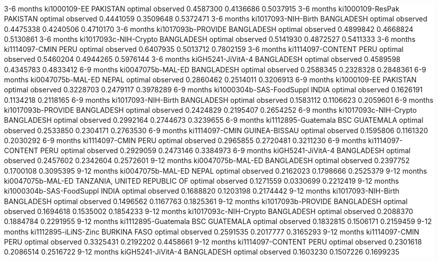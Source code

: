 3-6 months     ki1000109-EE               PAKISTAN                       optimal              observed          0.4587300   0.4136686   0.5037915
3-6 months     ki1000109-ResPak           PAKISTAN                       optimal              observed          0.4441059   0.3509648   0.5372471
3-6 months     ki1017093-NIH-Birth        BANGLADESH                     optimal              observed          0.4475338   0.4240506   0.4710170
3-6 months     ki1017093b-PROVIDE         BANGLADESH                     optimal              observed          0.4899842   0.4668824   0.5130861
3-6 months     ki1017093c-NIH-Crypto      BANGLADESH                     optimal              observed          0.5141930   0.4872527   0.5411333
3-6 months     ki1114097-CMIN             PERU                           optimal              observed          0.6407935   0.5013712   0.7802159
3-6 months     ki1114097-CONTENT          PERU                           optimal              observed          0.5460204   0.4944265   0.5976144
3-6 months     kiGH5241-JiVitA-4          BANGLADESH                     optimal              observed          0.4589598   0.4345783   0.4833412
6-9 months     ki0047075b-MAL-ED          BANGLADESH                     optimal              observed          0.2588345   0.2328328   0.2848361
6-9 months     ki0047075b-MAL-ED          NEPAL                          optimal              observed          0.2860462   0.2514011   0.3206913
6-9 months     ki1000109-EE               PAKISTAN                       optimal              observed          0.3228703   0.2479117   0.3978289
6-9 months     ki1000304b-SAS-FoodSuppl   INDIA                          optimal              observed          0.1626191   0.1134218   0.2118165
6-9 months     ki1017093-NIH-Birth        BANGLADESH                     optimal              observed          0.1583112   0.1106623   0.2059601
6-9 months     ki1017093b-PROVIDE         BANGLADESH                     optimal              observed          0.2424829   0.2195407   0.2654252
6-9 months     ki1017093c-NIH-Crypto      BANGLADESH                     optimal              observed          0.2992164   0.2744673   0.3239655
6-9 months     ki1112895-Guatemala BSC    GUATEMALA                      optimal              observed          0.2533850   0.2304171   0.2763530
6-9 months     ki1114097-CMIN             GUINEA-BISSAU                  optimal              observed          0.1595806   0.1161320   0.2030292
6-9 months     ki1114097-CMIN             PERU                           optimal              observed          0.2965855   0.2720481   0.3211230
6-9 months     ki1114097-CONTENT          PERU                           optimal              observed          0.2929059   0.2473146   0.3384973
6-9 months     kiGH5241-JiVitA-4          BANGLADESH                     optimal              observed          0.2457602   0.2342604   0.2572601
9-12 months    ki0047075b-MAL-ED          BANGLADESH                     optimal              observed          0.2397752   0.1700108   0.3095395
9-12 months    ki0047075b-MAL-ED          NEPAL                          optimal              observed          0.2162023   0.1798666   0.2525379
9-12 months    ki0047075b-MAL-ED          TANZANIA, UNITED REPUBLIC OF   optimal              observed          0.1271559   0.0330699   0.2212419
9-12 months    ki1000304b-SAS-FoodSuppl   INDIA                          optimal              observed          0.1688820   0.1203198   0.2174442
9-12 months    ki1017093-NIH-Birth        BANGLADESH                     optimal              observed          0.1496562   0.1167763   0.1825361
9-12 months    ki1017093b-PROVIDE         BANGLADESH                     optimal              observed          0.1694618   0.1535002   0.1854233
9-12 months    ki1017093c-NIH-Crypto      BANGLADESH                     optimal              observed          0.2088370   0.1884784   0.2291955
9-12 months    ki1112895-Guatemala BSC    GUATEMALA                      optimal              observed          0.1832815   0.1506171   0.2159459
9-12 months    ki1112895-iLiNS-Zinc       BURKINA FASO                   optimal              observed          0.2591535   0.2017777   0.3165293
9-12 months    ki1114097-CMIN             PERU                           optimal              observed          0.3325431   0.2192202   0.4458661
9-12 months    ki1114097-CONTENT          PERU                           optimal              observed          0.2301618   0.2086514   0.2516722
9-12 months    kiGH5241-JiVitA-4          BANGLADESH                     optimal              observed          0.1603230   0.1507226   0.1699235